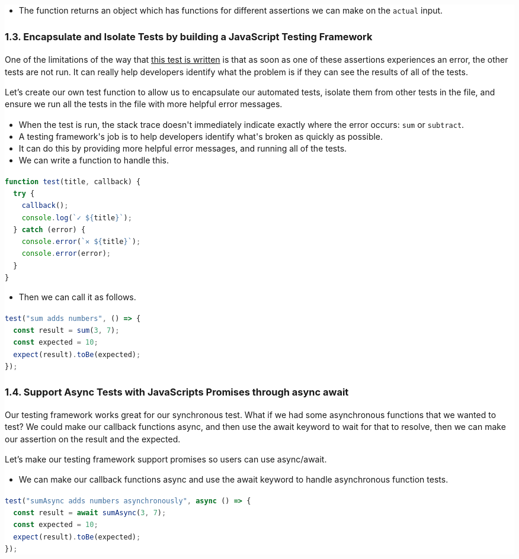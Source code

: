 - The function returns an object which has functions for different assertions we can make on the `actual` input.

### 1.3. Encapsulate and Isolate Tests by building a JavaScript Testing Framework

One of the limitations of the way that [this test is written](./01-testing-fundamentals/lessons/02-build-a-javascript-assertion-library/index.js) is that as soon as one of these assertions experiences an error, the other tests are not run. It can really help developers identify what the problem is if they can see the results of all of the tests.

Let’s create our own test function to allow us to encapsulate our automated tests, isolate them from other tests in the file, and ensure we run all the tests in the file with more helpful error messages.

- When the test is run, the stack trace doesn't immediately indicate exactly where the error occurs: `sum` or `subtract`.
- A testing framework's job is to help developers identify what's broken as quickly as possible.
- It can do this by providing more helpful error messages, and running all of the tests.
- We can write a function to handle this.

```js
function test(title, callback) {
  try {
    callback();
    console.log(`✓ ${title}`);
  } catch (error) {
    console.error(`✕ ${title}`);
    console.error(error);
  }
}
```

- Then we can call it as follows.

```js
test("sum adds numbers", () => {
  const result = sum(3, 7);
  const expected = 10;
  expect(result).toBe(expected);
});
```

### 1.4. Support Async Tests with JavaScripts Promises through async await

Our testing framework works great for our synchronous test. What if we had some asynchronous functions that we wanted to test? We could make our callback functions async, and then use the await keyword to wait for that to resolve, then we can make our assertion on the result and the expected.

Let’s make our testing framework support promises so users can use async/await.

- We can make our callback functions async and use the await keyword to handle asynchronous function tests.

```js
test("sumAsync adds numbers asynchronously", async () => {
  const result = await sumAsync(3, 7);
  const expected = 10;
  expect(result).toBe(expected);
});
```
